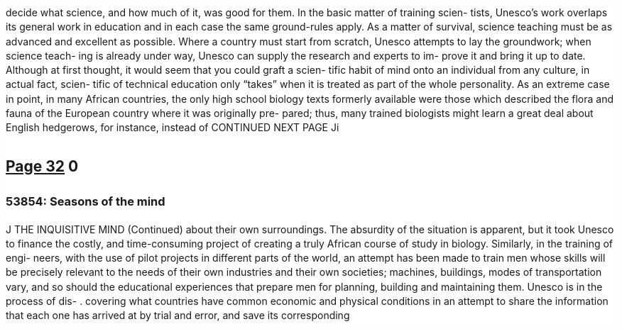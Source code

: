 decide what science, and how much 
of it, was good for them. 
In the basic matter of training scien- 
tists, Unesco’s work overlaps its 
general work in education and in each 
case the same ground-rules apply. As 
a matter of survival, science teaching 
must be as advanced and excellent as 
possible. Where a country must start 
from scratch, Unesco attempts to lay 
the groundwork; when science teach- 
ing is already under way, Unesco can 
supply the research and experts to im- 
prove it and bring it up to date. 
Although at first thought, it would 
seem that you could graft a scien- 
tific habit of mind onto an individual 
from any culture, in actual fact, scien- 
tific of technical education only 
“takes” when it is treated as part of 
the whole personality. 
As an extreme case in point, in 
many African countries, the only 
high school biology texts formerly 
available were those which described 
the flora and fauna of the European 
country where it was originally pre- 
pared; thus, many trained biologists 
might learn a great deal about English 
hedgerows, for instance, instead of 
CONTINUED NEXT PAGE 
Ji

## [Page 32](053853engo.pdf#page=32) 0

### 53854: Seasons of the mind

J 
THE INQUISITIVE MIND (Continued) 
about their own surroundings. The 
absurdity of the situation is apparent, 
but it took Unesco to finance the 
costly, and time-consuming project of 
creating a truly African course of 
study in biology. 
Similarly, in the training of engi- 
neers, with the use of pilot projects 
in different parts of the world, an 
attempt has been made to train men 
whose skills will be precisely relevant 
to the needs of their own industries 
and their own societies; machines, 
buildings, modes of transportation 
vary, and so should the educational 
experiences that prepare men for 
planning, building and maintaining 
them. 
Unesco is in the process of dis- 
. covering what countries have common 
economic and physical conditions in 
an attempt to share the information 
that each one has arrived at by trial 
and error, and save its corresponding 